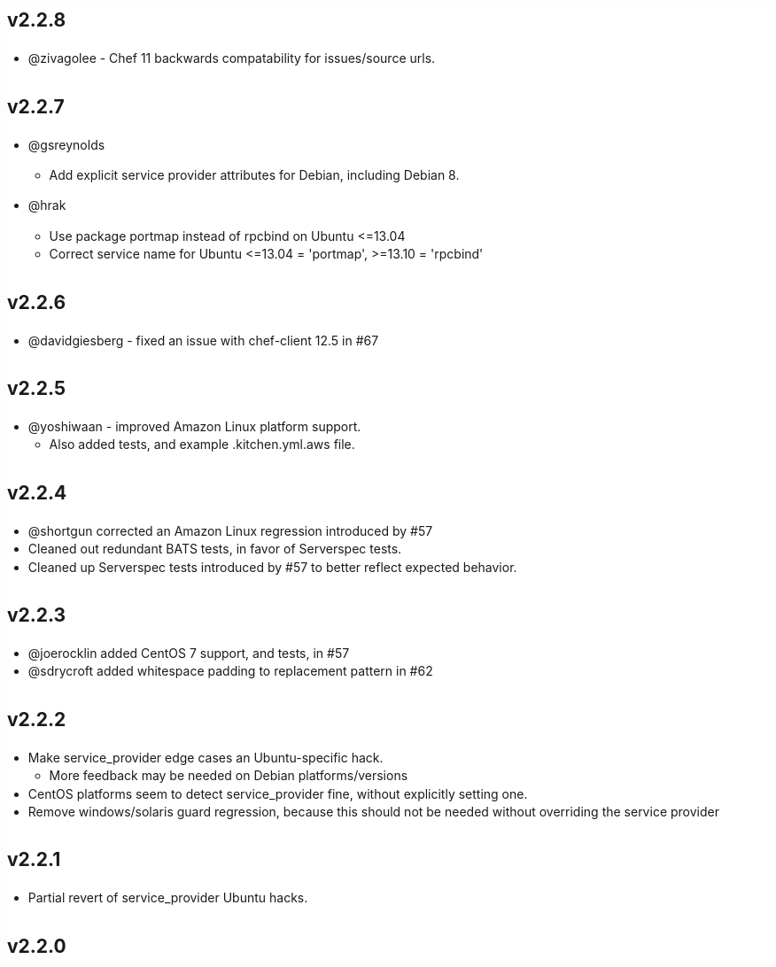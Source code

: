 v2.2.8
------

* @zivagolee - Chef 11 backwards compatability for issues/source urls.

v2.2.7
------

* @gsreynolds
  - Add explicit service provider attributes for Debian, including Debian 8.

* @hrak
  - Use package portmap instead of rpcbind on Ubuntu <=13.04
  - Correct service name for Ubuntu <=13.04 = 'portmap', >=13.10 = 'rpcbind'
        

v2.2.6
------

* @davidgiesberg - fixed an issue with chef-client 12.5 in #67

v2.2.5
------

* @yoshiwaan - improved Amazon Linux platform support.
  - Also added tests, and example .kitchen.yml.aws file.

v2.2.4
------

* @shortgun corrected an Amazon Linux regression introduced by #57
* Cleaned out redundant BATS tests, in favor of Serverspec tests.
* Cleaned up Serverspec tests introduced by #57 to better reflect
  expected behavior.

v2.2.3
------

* @joerocklin added CentOS 7 support, and tests, in #57
* @sdrycroft added whitespace padding to replacement pattern in #62

v2.2.2
------

* Make service_provider edge cases an Ubuntu-specific hack.
  - More feedback may be needed on Debian platforms/versions
* CentOS platforms seem to detect service_provider fine, without
  explicitly setting one.
* Remove windows/solaris guard regression, because this should not be needed
  without overriding the service provider

v2.2.1
------

* Partial revert of service_provider Ubuntu hacks. 

v2.2.0
------
